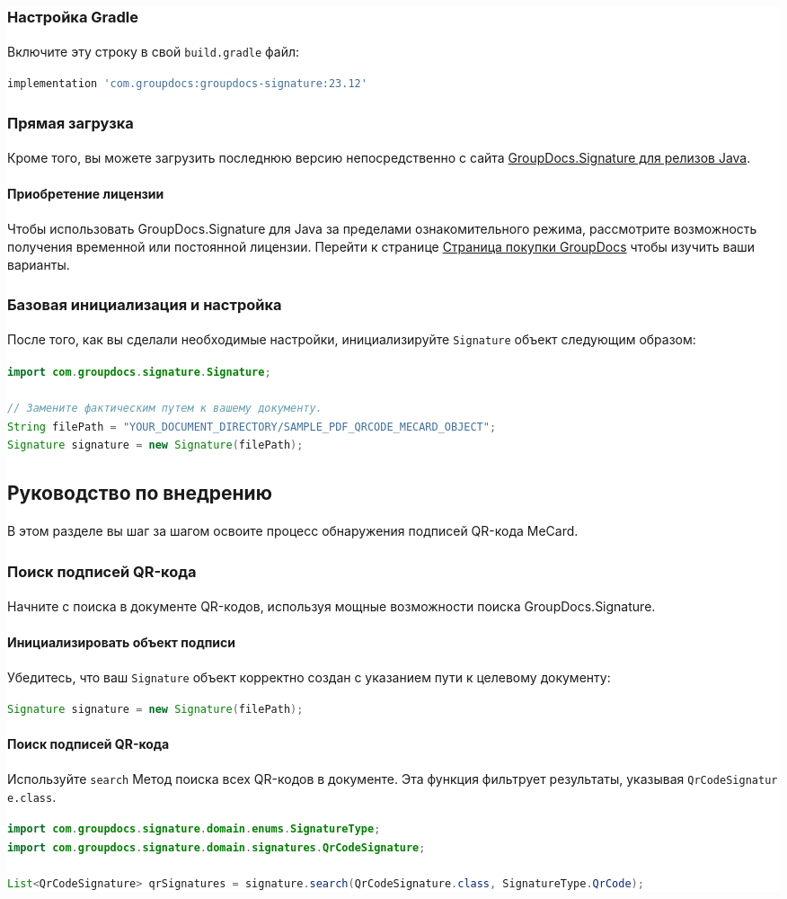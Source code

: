 ### Настройка Gradle

Включите эту строку в свой `build.gradle` файл:

```gradle
implementation 'com.groupdocs:groupdocs-signature:23.12'
```

### Прямая загрузка

Кроме того, вы можете загрузить последнюю версию непосредственно с сайта [GroupDocs.Signature для релизов Java](https://releases.groupdocs.com/signature/java/).

#### Приобретение лицензии

Чтобы использовать GroupDocs.Signature для Java за пределами ознакомительного режима, рассмотрите возможность получения временной или постоянной лицензии. Перейти к странице [Страница покупки GroupDocs](https://purchase.groupdocs.com/faqs/licensing) чтобы изучить ваши варианты.

### Базовая инициализация и настройка

После того, как вы сделали необходимые настройки, инициализируйте `Signature` объект следующим образом:

```java
import com.groupdocs.signature.Signature;

// Замените фактическим путем к вашему документу.
String filePath = "YOUR_DOCUMENT_DIRECTORY/SAMPLE_PDF_QRCODE_MECARD_OBJECT";
Signature signature = new Signature(filePath);
```

## Руководство по внедрению

В этом разделе вы шаг за шагом освоите процесс обнаружения подписей QR-кода MeCard.

### Поиск подписей QR-кода

Начните с поиска в документе QR-кодов, используя мощные возможности поиска GroupDocs.Signature.

#### Инициализировать объект подписи

Убедитесь, что ваш `Signature` объект корректно создан с указанием пути к целевому документу:

```java
Signature signature = new Signature(filePath);
```

#### Поиск подписей QR-кода

Используйте `search` Метод поиска всех QR-кодов в документе. Эта функция фильтрует результаты, указывая `QrCodeSignature.class`.

```java
import com.groupdocs.signature.domain.enums.SignatureType;
import com.groupdocs.signature.domain.signatures.QrCodeSignature;

List<QrCodeSignature> qrSignatures = signature.search(QrCodeSignature.class, SignatureType.QrCode);
```
